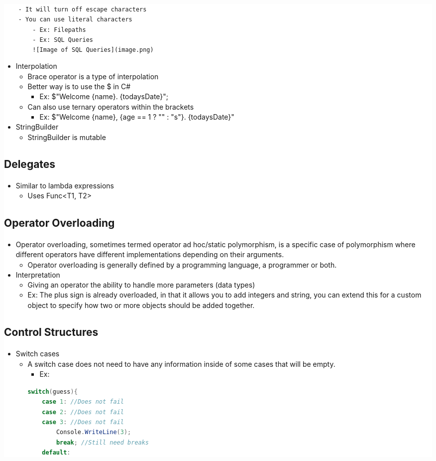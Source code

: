         - It will turn off escape characters
        - You can use literal characters
            - Ex: Filepaths
            - Ex: SQL Queries
            ![Image of SQL Queries](image.png)
- Interpolation
    - Brace operator is a type of interpolation
    - Better way is to use the $ in C#
        - Ex: $"Welcome {name}. {todaysDate}";
    - Can also use ternary operators within the brackets
        - Ex: $"Welcome {name}, {age == 1 ? "" : "s"}. {todaysDate}"
- StringBuilder
    - StringBuilder is mutable
## Delegates
- Similar to lambda expressions
    - Uses Func<T1, T2>
## Operator Overloading
- Operator overloading, sometimes termed operator ad hoc/static polymorphism, is a specific case of polymorphism where different operators have different implementations depending on their arguments.
    - Operator overloading is generally defined by a programming language, a programmer or both.
- Interpretation
    - Giving an operator the ability to handle more parameters (data types)
    - Ex: The plus sign is already overloaded, in that it allows you to add integers and string, you can extend this for a custom object to specify how two or more objects should be added together.
## Control Structures
- Switch cases
    - A switch case does not need to have any information inside of some cases that will be empty.
        - Ex:
        ```csharp
        switch(guess){
            case 1: //Does not fail
            case 2: //Does not fail
            case 3: //Does not fail
                Console.WriteLine(3);
                break; //Still need breaks
            default: